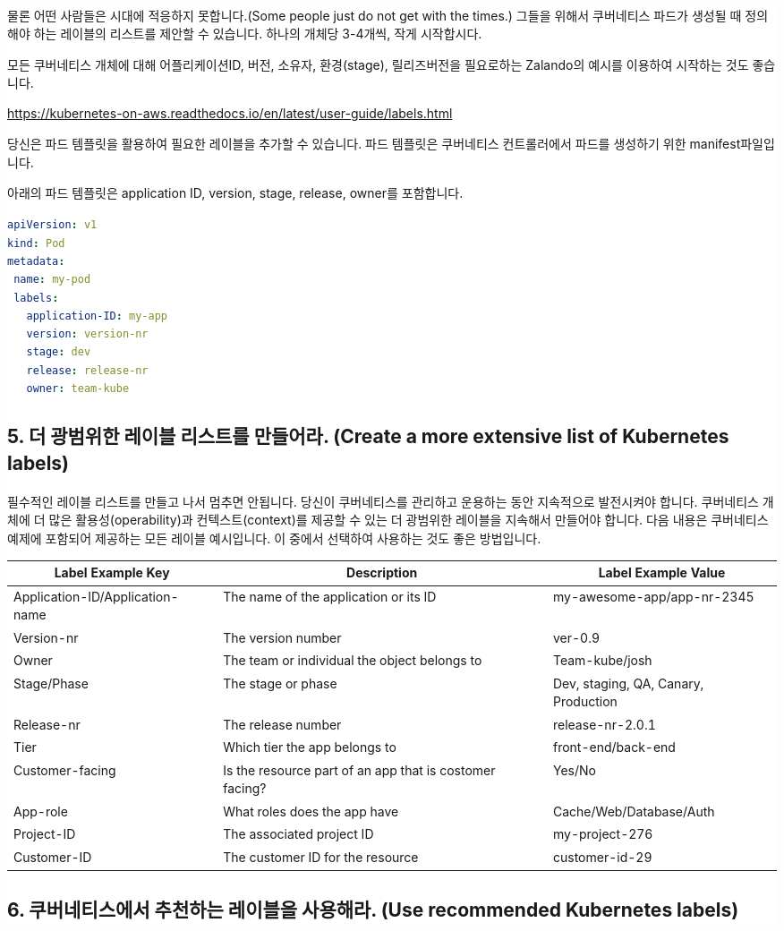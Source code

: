 물론 어떤 사람들은 시대에 적응하지 못합니다.(Some people just do not get with the times.) 그들을 위해서 쿠버네티스 파드가 생성될 때 정의해야 하는 레이블의 리스트를 제안할 수 있습니다. 하나의 개체당 3-4개씩, 작게 시작합시다.

모든 쿠버네티스 개체에 대해 어플리케이션ID, 버전, 소유자, 환경(stage), 릴리즈버전을 필요로하는 Zalando의 예시를 이용하여 시작하는 것도 좋습니다.

https://kubernetes-on-aws.readthedocs.io/en/latest/user-guide/labels.html

당신은 파드 템플릿을 활용하여 필요한 레이블을 추가할 수 있습니다. 파드 템플릿은 쿠버네티스 컨트롤러에서 파드를 생성하기 위한 manifest파일입니다.

아래의 파드 템플릿은 application ID, version, stage, release, owner를 포함합니다.

```yaml
apiVersion: v1
kind: Pod
metadata:
 name: my-pod
 labels:
   application-ID: my-app
   version: version-nr
   stage: dev
   release: release-nr
   owner: team-kube

```

## 5. 더 광범위한 레이블 리스트를 만들어라. (Create a more extensive list of Kubernetes labels)

필수적인 레이블 리스트를 만들고 나서 멈추면 안됩니다. 당신이 쿠버네티스를 관리하고 운용하는 동안 지속적으로 발전시켜야 합니다. 쿠버네티스 개체에 더 많은 활용성(operability)과 컨텍스트(context)를 제공할 수 있는 더 광범위한 레이블을 지속해서 만들어야 합니다. 다음 내용은 쿠버네티스 예제에 포함되어 제공하는 모든 레이블 예시입니다. 이 중에서 선택하여 사용하는 것도 좋은 방법입니다.

| Label Example Key | Description | Label Example Value |
| --- | --- | --- |
| Application-ID/Application-name | The name of the application or its ID | my-awesome-app/app-nr-2345 |
| Version-nr | The version number | ver-0.9 |
| Owner | The team or individual the object belongs to | Team-kube/josh |
| Stage/Phase | The stage or phase | Dev, staging, QA, Canary, Production |
| Release-nr | The release number | release-nr-2.0.1 |
| Tier | Which tier the app belongs to | front-end/back-end |
| Customer-facing | Is the resource part of an app that is costomer facing? | Yes/No |
| App-role | What roles does the app have | Cache/Web/Database/Auth |
| Project-ID | The associated project ID | my-project-276 |
| Customer-ID | The customer ID for the resource | customer-id-29 |

## 6. 쿠버네티스에서 추천하는 레이블을 사용해라. (Use recommended Kubernetes labels)
